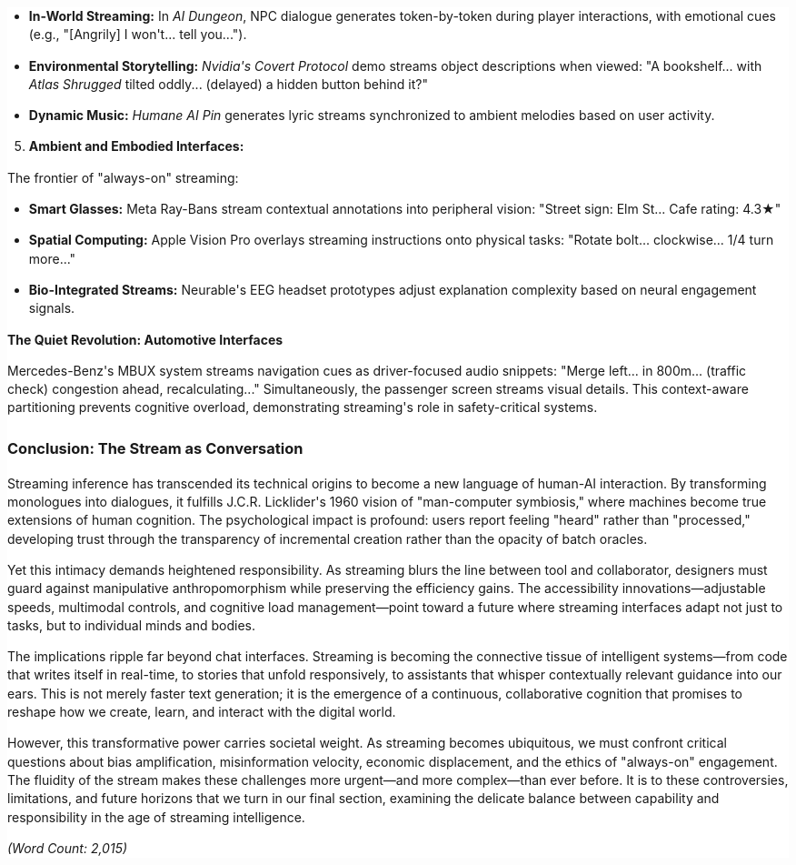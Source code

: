 - **In-World Streaming:** In *AI Dungeon*, NPC dialogue generates token-by-token during player interactions, with emotional cues (e.g., "[Angrily] I won't... tell you...").  

- **Environmental Storytelling:** *Nvidia's Covert Protocol* demo streams object descriptions when viewed: "A bookshelf... with *Atlas Shrugged* tilted oddly... (delayed) a hidden button behind it?"  

- **Dynamic Music:** *Humane AI Pin* generates lyric streams synchronized to ambient melodies based on user activity.  

5.  **Ambient and Embodied Interfaces:**  

The frontier of "always-on" streaming:  

- **Smart Glasses:** Meta Ray-Bans stream contextual annotations into peripheral vision: "Street sign: Elm St... Cafe rating: 4.3★"  

- **Spatial Computing:** Apple Vision Pro overlays streaming instructions onto physical tasks: "Rotate bolt... clockwise... 1/4 turn more..."  

- **Bio-Integrated Streams:** Neurable's EEG headset prototypes adjust explanation complexity based on neural engagement signals.  

**The Quiet Revolution: Automotive Interfaces**  

Mercedes-Benz's MBUX system streams navigation cues as driver-focused audio snippets: "Merge left... in 800m... (traffic check) congestion ahead, recalculating..." Simultaneously, the passenger screen streams visual details. This context-aware partitioning prevents cognitive overload, demonstrating streaming's role in safety-critical systems.

### Conclusion: The Stream as Conversation

Streaming inference has transcended its technical origins to become a new language of human-AI interaction. By transforming monologues into dialogues, it fulfills J.C.R. Licklider's 1960 vision of "man-computer symbiosis," where machines become true extensions of human cognition. The psychological impact is profound: users report feeling "heard" rather than "processed," developing trust through the transparency of incremental creation rather than the opacity of batch oracles.

Yet this intimacy demands heightened responsibility. As streaming blurs the line between tool and collaborator, designers must guard against manipulative anthropomorphism while preserving the efficiency gains. The accessibility innovations—adjustable speeds, multimodal controls, and cognitive load management—point toward a future where streaming interfaces adapt not just to tasks, but to individual minds and bodies.

The implications ripple far beyond chat interfaces. Streaming is becoming the connective tissue of intelligent systems—from code that writes itself in real-time, to stories that unfold responsively, to assistants that whisper contextually relevant guidance into our ears. This is not merely faster text generation; it is the emergence of a continuous, collaborative cognition that promises to reshape how we create, learn, and interact with the digital world.

However, this transformative power carries societal weight. As streaming becomes ubiquitous, we must confront critical questions about bias amplification, misinformation velocity, economic displacement, and the ethics of "always-on" engagement. The fluidity of the stream makes these challenges more urgent—and more complex—than ever before. It is to these controversies, limitations, and future horizons that we turn in our final section, examining the delicate balance between capability and responsibility in the age of streaming intelligence.

*(Word Count: 2,015)*
